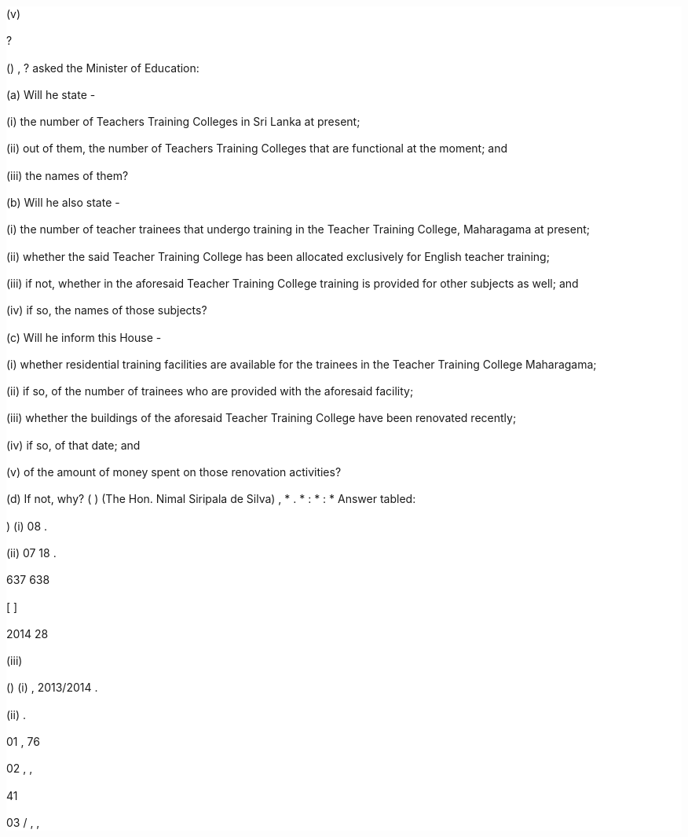 (v)

?

() , ? asked the Minister of Education:

(a) Will he state -

(i) the number of Teachers Training Colleges in Sri Lanka at present;

(ii) out of them, the number of Teachers Training Colleges that are functional at the moment; and

(iii) the names of them?

(b) Will he also state -

(i) the number of teacher trainees that undergo training in the Teacher Training College, Maharagama at present;

(ii) whether the said Teacher Training College has been allocated exclusively for English teacher training;

(iii) if not, whether in the aforesaid Teacher Training College training is provided for other subjects as well; and

(iv) if so, the names of those subjects?

(c) Will he inform this House -

(i) whether residential training facilities are available for the trainees in the Teacher Training College Maharagama;

(ii) if so, of the number of trainees who are provided with the aforesaid facility;

(iii) whether the buildings of the aforesaid Teacher Training College have been renovated recently;

(iv) if so, of that date; and

(v) of the amount of money spent on those renovation activities?

(d) If not, why? ( ) (The Hon. Nimal Siripala de Silva) , * . * : * : * Answer tabled:

) (i) 08 .

(ii) 07 18 .

637 638

[ ]

2014 28

(iii)

() (i) , 2013/2014 .

(ii) .

01 , 76

02 , ,

41

03 / , ,
